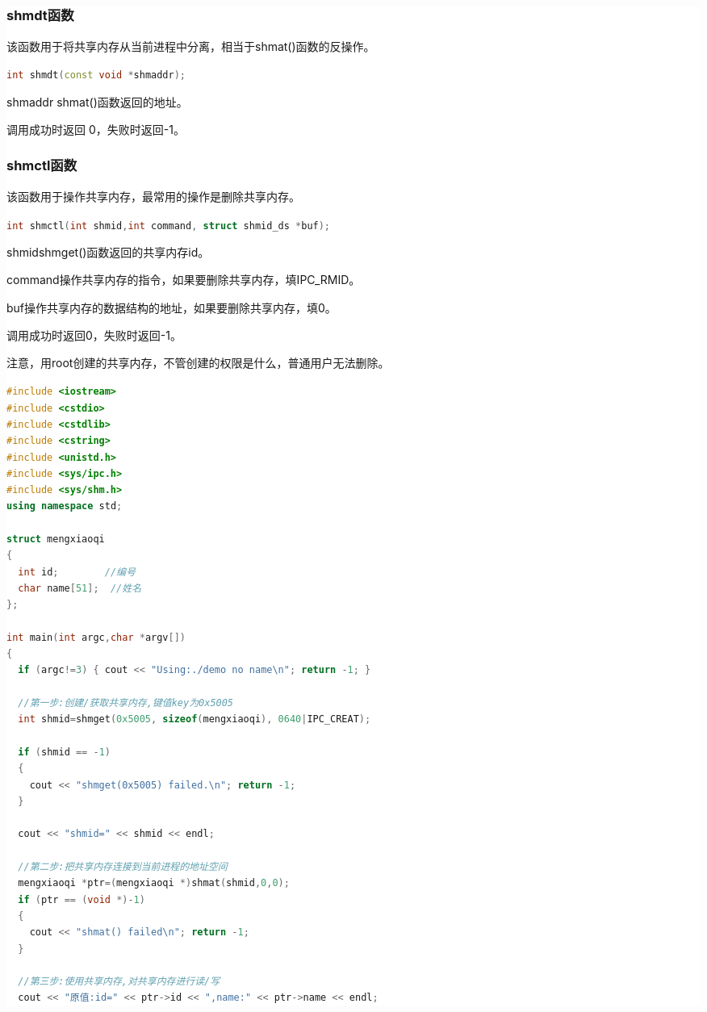 ### shmdt函数

该函数用于将共享内存从当前进程中分离，相当于shmat()函数的反操作。

```cpp
int shmdt(const void *shmaddr);
```

shmaddr  shmat()函数返回的地址。

调用成功时返回 0，失败时返回-1。

### shmctl函数

该函数用于操作共享内存，最常用的操作是删除共享内存。

```cpp
int shmctl(int shmid,int command, struct shmid_ds *buf);
```

shmidshmget()函数返回的共享内存id。

command操作共享内存的指令，如果要删除共享内存，填IPC_RMID。

buf操作共享内存的数据结构的地址，如果要删除共享内存，填0。

调用成功时返回0，失败时返回-1。

注意，用root创建的共享内存，不管创建的权限是什么，普通用户无法删除。

```cpp
#include <iostream>
#include <cstdio>
#include <cstdlib>
#include <cstring>
#include <unistd.h>
#include <sys/ipc.h>
#include <sys/shm.h>
using namespace std;

struct mengxiaoqi
{
  int id;        //编号
  char name[51];  //姓名
};

int main(int argc,char *argv[])
{
  if (argc!=3) { cout << "Using:./demo no name\n"; return -1; }
  
  //第一步:创建/获取共享内存,键值key为0x5005
  int shmid=shmget(0x5005, sizeof(mengxiaoqi), 0640|IPC_CREAT);

  if (shmid == -1)
  {
    cout << "shmget(0x5005) failed.\n"; return -1;
  }

  cout << "shmid=" << shmid << endl;
  
  //第二步:把共享内存连接到当前进程的地址空间
  mengxiaoqi *ptr=(mengxiaoqi *)shmat(shmid,0,0);
  if (ptr == (void *)-1)
  {
    cout << "shmat() failed\n"; return -1;
  }
  
  //第三步:使用共享内存,对共享内存进行读/写
  cout << "原值:id=" << ptr->id << ",name:" << ptr->name << endl;
```